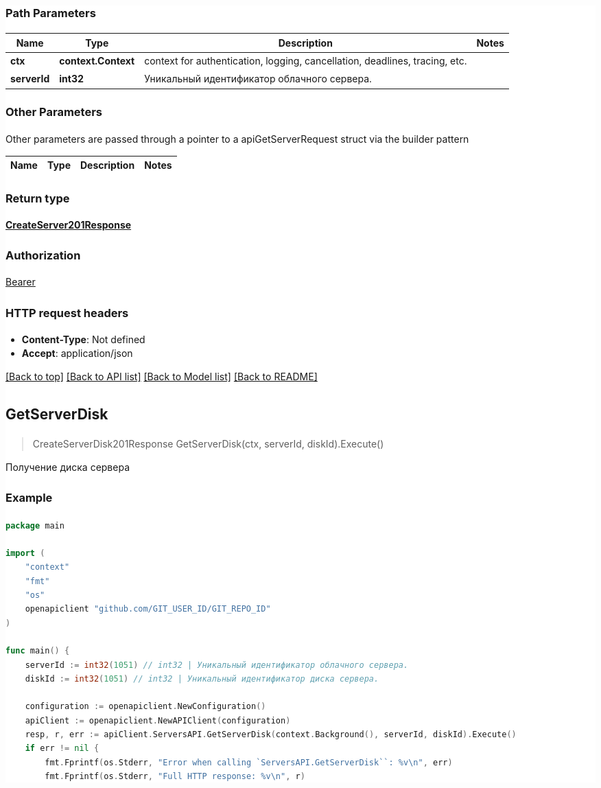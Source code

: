 ### Path Parameters


Name | Type | Description  | Notes
------------- | ------------- | ------------- | -------------
**ctx** | **context.Context** | context for authentication, logging, cancellation, deadlines, tracing, etc.
**serverId** | **int32** | Уникальный идентификатор облачного сервера. | 

### Other Parameters

Other parameters are passed through a pointer to a apiGetServerRequest struct via the builder pattern


Name | Type | Description  | Notes
------------- | ------------- | ------------- | -------------


### Return type

[**CreateServer201Response**](CreateServer201Response.md)

### Authorization

[Bearer](../README.md#Bearer)

### HTTP request headers

- **Content-Type**: Not defined
- **Accept**: application/json

[[Back to top]](#) [[Back to API list]](../README.md#documentation-for-api-endpoints)
[[Back to Model list]](../README.md#documentation-for-models)
[[Back to README]](../README.md)


## GetServerDisk

> CreateServerDisk201Response GetServerDisk(ctx, serverId, diskId).Execute()

Получение диска сервера



### Example

```go
package main

import (
    "context"
    "fmt"
    "os"
    openapiclient "github.com/GIT_USER_ID/GIT_REPO_ID"
)

func main() {
    serverId := int32(1051) // int32 | Уникальный идентификатор облачного сервера.
    diskId := int32(1051) // int32 | Уникальный идентификатор диска сервера.

    configuration := openapiclient.NewConfiguration()
    apiClient := openapiclient.NewAPIClient(configuration)
    resp, r, err := apiClient.ServersAPI.GetServerDisk(context.Background(), serverId, diskId).Execute()
    if err != nil {
        fmt.Fprintf(os.Stderr, "Error when calling `ServersAPI.GetServerDisk``: %v\n", err)
        fmt.Fprintf(os.Stderr, "Full HTTP response: %v\n", r)
```